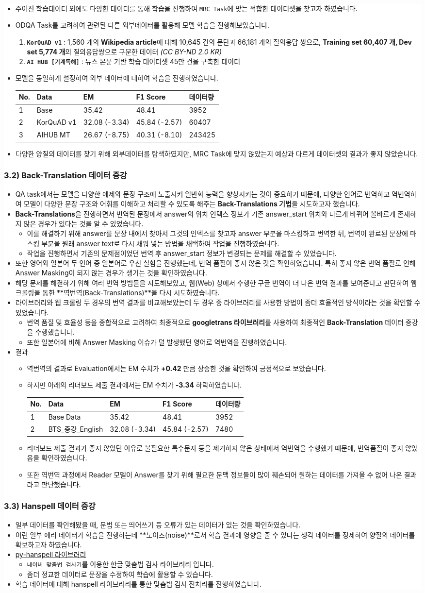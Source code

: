 - 주어진 학습데이터 외에도 다양한 데이터를 통해 학습을 진행하여 `MRC Task`에 맞는 적합한 데이터셋을 찾고자 하였습니다.
- ODQA Task를 고려하여 관련된 다른 외부데이터를 활용해 모델 학습을 진행해보았습니다.
    1. **`KorQuAD v1`** : 1,560 개의 **Wikipedia article**에 대해 10,645 건의 문단과 66,181 개의 질의응답 쌍으로, **Training set 60,407 개, Dev set 5,774 개**의 질의응답쌍으로 구분한 데이터 *(CC BY-ND 2.0 KR)*
    2. **`AI HUB [기계독해]`** : 뉴스 본문 기반 학습 데이터셋 45만 건을 구축한 데이터
- 모델을 동일하게 설정하여 외부 데이터에 대하여 학습을 진행하였습니다.
    
    
    | No. | Data | EM | F1 Score | 데이터량 |
    | --- | --- | --- | --- | --- |
    | 1 | Base | 35.42 | 48.41 | 3952 |
    | 2 | KorQuAD v1 | 32.08 (-3.34) | 45.84 (-2.57) | 60407 |
    | 3 | AIHUB MT | 26.67 (-8.75) | 40.31 (-8.10) | 243425 |
- 다양한 양질의 데이터를 찾기 위해 외부데이터를 탐색하였지만, MRC Task에 맞지 않았는지 예상과 다르게 데이터셋의 결과가 좋지 않았습니다.

### 3.2) Back-Translation 데이터 증강

- QA task에서는 모델을 다양한 예제와 문장 구조에 노출시켜 일반화 능력을 향상시키는 것이 중요하기 때문에, 다양한 언어로 번역하고 역번역하여 모델이 다양한 문장 구조와 어휘를 이해하고 처리할 수 있도록 해주는 **Back-Translations 기법**을 시도하고자 했습니다.
- **Back-Translations**을 진행하면서 번역된 문장에서 answer의 위치 인덱스 정보가 기존 answer_start 위치와 다르게 바뀌어 올바르게 존재하지 않은 경우가 있다는 것을 알 수 있었습니다.
    - 이를 해결하기 위해 answer를 문장 내에서 찾아서 그것의 인덱스를 찾고자 answer 부분을 마스킹하고 번역한 뒤, 번역이 완료된 문장에 마스킹 부분을 원래 answer text로 다시 채워 넣는 방법을 채택하여 작업을 진행하였습니다.
    - 작업을 진행하면서 기존의 문제점이었던 번역 후 answer_start 정보가 변경되는 문제를 해결할 수 있었습니다.
- 또한 영어와 일본어 두 언어 중 일본어로 우선 실험을 진행했는데, 번역 품질이 좋지 않은 것을 확인하였습니다. 특히 좋지 않은 번역 품질로 인해 Answer Masking이 되지 않는 경우가 생기는 것을 확인하였습니다.
- 해당 문제를 해결하기 위해 여러 번역 방법들을 시도해보았고, 웹(Web) 상에서 수행한 구글 번역이 더 나은 번역 결과를 보여준다고 판단하여 웹 크롤링을 통한 **역번역(Back-Translations)**을 다시 시도하였습니다.
- 라이브러리와 웹 크롤링 두 경우의 번역 결과를 비교해보았는데 두 경우 중 라이브러리를 사용한 방법이 좀더 효율적인 방식이라는 것을 확인할 수 있었습니다.
    - 번역 품질 및 효율성 등을 종합적으로 고려하여 최종적으로 **googletrans 라이브러리**를 사용하여 최종적인 **Back-Translation** 데이터 증강을 수행했습니다.
    - 또한 일본어에 비해 Answer Masking 이슈가 덜 발생했던 영어로 역번역을 진행하였습니다.
- 결과
    - 역번역의 결과로 Evaluation에서는 EM 수치가 **+0.42** 만큼 상승한 것을 확인하여 긍정적으로 보았습니다.
    - 하지만 아래의 리더보드 제출 결과에서는 EM 수치가 **-3.34** 하락하였습니다.
        
        
        | No. | Data | EM | F1 Score | 데이터량 |
        | --- | --- | --- | --- | --- |
        | 1 | Base Data | 35.42 | 48.41 | 3952 |
        | 2 | BTS_증강_English | 32.08 (-3.34) | 45.84 (-2.57) | 7480 |
    - 리더보드 제출 결과가 좋지 않았던 이유로 불필요한 특수문자 등을 제거하지 않은 상태에서 역번역을 수행했기 때문에, 번역품질이 좋지 않았음을 확인하였습니다.
    - 또한 역번역 과정에서 Reader 모델이 Answer를 찾기 위해 필요한 문맥 정보들이 많이 훼손되어 원하는 데이터를 가져올 수 없어 나온 결과라고 판단했습니다.

### 3.3) Hanspell 데이터 증강

- 일부 데이터를 확인해봤을 때, 문법 또는 띄어쓰기 등 오류가 있는 데이터가 있는 것을 확인하였습니다.
- 이런 일부 에러 데이터가 학습을 진행하는데 **노이즈(noise)**로서 학습 결과에 영향을 줄 수 있다는 생각 데이터를 정제하여 양질의 데이터를 확보하고자 하였습니다.
- [py-hanspell 라이브러리](https://github.com/ssut/py-hanspell)
    - `네이버 맞춤법 검사기`를 이용한 한글 맞춤법 검사 라이브러리 입니다.
    - 좀더 정교한 데이터로 문장을 수정하여 학습에 활용할 수 있습니다.
- 학습 데이터에 대해 hanspell 라이브러리를 통한 맞춤법 검사 전처리를 진행하였습니다.
    